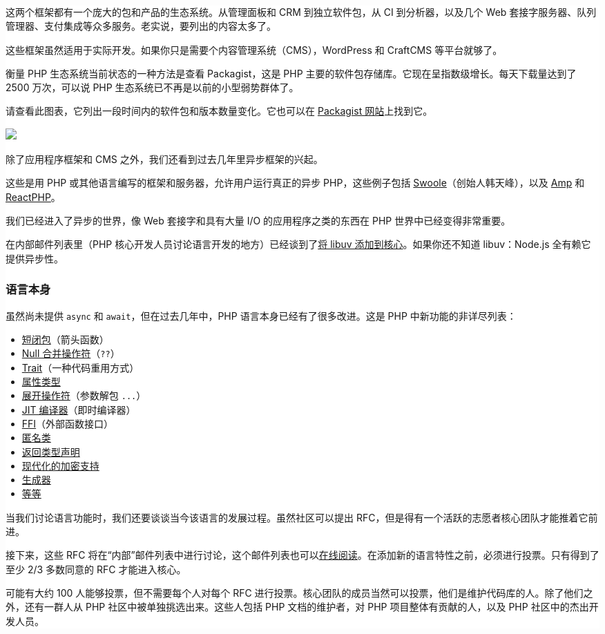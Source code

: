 这两个框架都有一个庞大的包和产品的生态系统。从管理面板和 CRM 到独立软件包，从 CI 到分析器，以及几个 Web 套接字服务器、队列管理器、支付集成等众多服务。老实说，要列出的内容太多了。


这些框架虽然适用于实际开发。如果你只是需要个内容管理系统（CMS），WordPress 和 CraftCMS 等平台就够了。


衡量 PHP 生态系统当前状态的一种方法是查看 Packagist，这是 PHP 主要的软件包存储库。它现在呈指数级增长。每天下载量达到了 2500 万次，可以说 PHP 生态系统已不再是以前的小型弱势群体了。


请查看此图表，它列出一段时间内的软件包和版本数量变化。它也可以在 [Packagist 网站](https://packagist.org/statistics)上找到它。


![](/data/attachment/album/201905/18/183234wkk9xxfnop0dxxno.png)


除了应用程序框架和 CMS 之外，我们还看到过去几年里异步框架的兴起。


这些是用 PHP 或其他语言编写的框架和服务器，允许用户运行真正的异步 PHP，这些例子包括 [Swoole](https://www.swoole.co.uk/)（创始人韩天峰），以及 [Amp](https://amphp.org/) 和 [ReactPHP](https://reactphp.org/)。


我们已经进入了异步的世界，像 Web 套接字和具有大量 I/O 的应用程序之类的东西在 PHP 世界中已经变得非常重要。


在内部邮件列表里（PHP 核心开发人员讨论语言开发的地方）已经谈到了[将 libuv 添加到核心](https://externals.io/message/102415#102415)。如果你还不知道 libuv：Node.js 全有赖它提供异步性。


### 语言本身


虽然尚未提供 `async` 和 `await`，但在过去几年中，PHP 语言本身已经有了很多改进。这是 PHP 中新功能的非详尽列表：


* [短闭包](https://stitcher.io/blog/short-closures-in-php)（箭头函数）
* [Null 合并操作符](https://stitcher.io/blog/shorthand-comparisons-in-php#null-coalescing-operator)（`??`）
* [Trait](https://www.php.net/manual/en/language.oop5.traits.php)（一种代码重用方式）
* [属性类型](https://stitcher.io/blog/new-in-php-74#typed-properties-rfc)
* [展开操作符](https://wiki.php.net/rfc/argument_unpacking)（参数解包 `...`）
* [JIT 编译器](https://wiki.php.net/rfc/jit)（即时编译器）
* [FFI](https://wiki.php.net/rfc/ffi)（外部函数接口）
* [匿名类](https://www.php.net/manual/en/language.oop5.anonymous.php)
* [返回类型声明](https://www.php.net/manual/en/functions.returning-values.php#functions.returning-values.type-declaration)
* [现代化的加密支持](https://wiki.php.net/rfc/libsodium)
* [生成器](https://wiki.php.net/rfc/generators)
* [等等](https://www.php.net/ChangeLog-7.php)


当我们讨论语言功能时，我们还要谈谈当今该语言的发展过程。虽然社区可以提出 RFC，但是得有一个活跃的志愿者核心团队才能推着它前进。


接下来，这些 RFC 将在“内部”邮件列表中进行讨论，这个邮件列表也可以[在线阅读](https://externals.io/)。在添加新的语言特性之前，必须进行投票。只有得到了至少 2/3 多数同意的 RFC 才能进入核心。


可能有大约 100 人能够投票，但不需要每个人对每个 RFC 进行投票。核心团队的成员当然可以投票，他们是维护代码库的人。除了他们之外，还有一群人从 PHP 社区中被单独挑选出来。这些人包括 PHP 文档的维护者，对 PHP 项目整体有贡献的人，以及 PHP 社区中的杰出开发人员。

